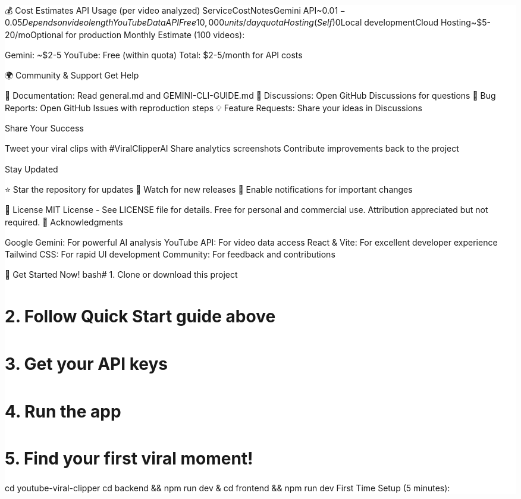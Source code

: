 💰 Cost Estimates
API Usage (per video analyzed)
ServiceCostNotesGemini API~$0.01-0.05Depends on video lengthYouTube Data APIFree10,000 units/day quotaHosting (Self)$0Local developmentCloud Hosting~$5-20/moOptional for production
Monthly Estimate (100 videos):

Gemini: ~$2-5
YouTube: Free (within quota)
Total: $2-5/month for API costs

🌍 Community & Support
Get Help

📖 Documentation: Read general.md and GEMINI-CLI-GUIDE.md
💬 Discussions: Open GitHub Discussions for questions
🐛 Bug Reports: Open GitHub Issues with reproduction steps
💡 Feature Requests: Share your ideas in Discussions

Share Your Success

Tweet your viral clips with #ViralClipperAI
Share analytics screenshots
Contribute improvements back to the project

Stay Updated

⭐ Star the repository for updates
👀 Watch for new releases
🔔 Enable notifications for important changes

📄 License
MIT License - See LICENSE file for details.
Free for personal and commercial use. Attribution appreciated but not required.
🙏 Acknowledgments

Google Gemini: For powerful AI analysis
YouTube API: For video data access
React & Vite: For excellent developer experience
Tailwind CSS: For rapid UI development
Community: For feedback and contributions

🚀 Get Started Now!
bash# 1. Clone or download this project
# 2. Follow Quick Start guide above
# 3. Get your API keys
# 4. Run the app
# 5. Find your first viral moment!

cd youtube-viral-clipper
cd backend && npm run dev &
cd frontend && npm run dev
First Time Setup (5 minutes):
